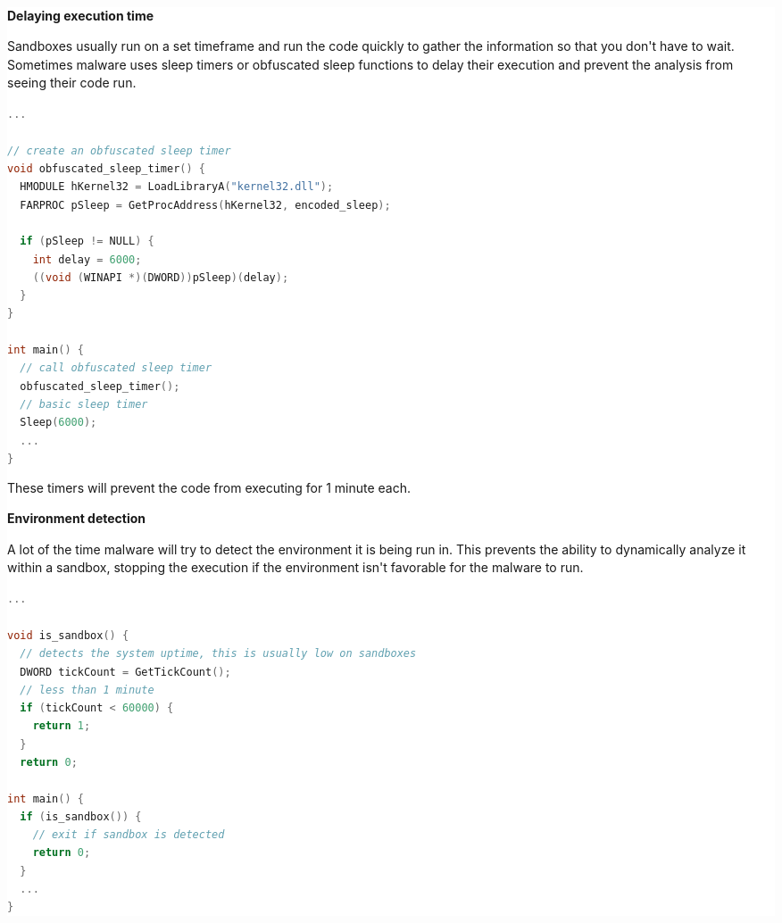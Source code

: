 **Delaying execution time**

Sandboxes usually run on a set timeframe and run the code quickly to gather the information so that you don't have to wait. Sometimes malware uses sleep timers or obfuscated sleep functions to delay their execution and prevent the analysis from seeing their code run.

```c
...

// create an obfuscated sleep timer
void obfuscated_sleep_timer() {
  HMODULE hKernel32 = LoadLibraryA("kernel32.dll");
  FARPROC pSleep = GetProcAddress(hKernel32, encoded_sleep);
  
  if (pSleep != NULL) {
    int delay = 6000;
    ((void (WINAPI *)(DWORD))pSleep)(delay);
  }
}

int main() {
  // call obfuscated sleep timer
  obfuscated_sleep_timer();
  // basic sleep timer
  Sleep(6000);
  ...
}
```

These timers will prevent the code from executing for 1 minute each.

**Environment detection**

A lot of the time malware will try to detect the environment it is being run in. This prevents the ability to dynamically analyze it within a sandbox, stopping the execution if the environment isn't favorable for the malware to run.

```c
...

void is_sandbox() {
  // detects the system uptime, this is usually low on sandboxes
  DWORD tickCount = GetTickCount();
  // less than 1 minute
  if (tickCount < 60000) {
    return 1;
  }
  return 0;
 
int main() {
  if (is_sandbox()) {
    // exit if sandbox is detected
    return 0;
  }
  ...
}
```
